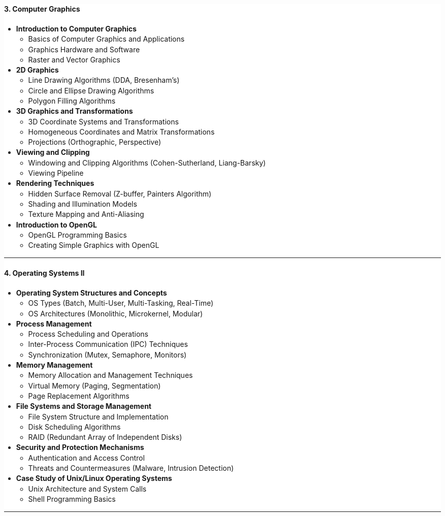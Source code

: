 
#### **3. Computer Graphics**

- **Introduction to Computer Graphics**
  - Basics of Computer Graphics and Applications
  - Graphics Hardware and Software
  - Raster and Vector Graphics
- **2D Graphics**
  - Line Drawing Algorithms (DDA, Bresenham’s)
  - Circle and Ellipse Drawing Algorithms
  - Polygon Filling Algorithms
- **3D Graphics and Transformations**
  - 3D Coordinate Systems and Transformations
  - Homogeneous Coordinates and Matrix Transformations
  - Projections (Orthographic, Perspective)
- **Viewing and Clipping**
  - Windowing and Clipping Algorithms (Cohen-Sutherland, Liang-Barsky)
  - Viewing Pipeline
- **Rendering Techniques**
  - Hidden Surface Removal (Z-buffer, Painters Algorithm)
  - Shading and Illumination Models
  - Texture Mapping and Anti-Aliasing
- **Introduction to OpenGL**
  - OpenGL Programming Basics
  - Creating Simple Graphics with OpenGL

---

#### **4. Operating Systems II**

- **Operating System Structures and Concepts**
  - OS Types (Batch, Multi-User, Multi-Tasking, Real-Time)
  - OS Architectures (Monolithic, Microkernel, Modular)
- **Process Management**
  - Process Scheduling and Operations
  - Inter-Process Communication (IPC) Techniques
  - Synchronization (Mutex, Semaphore, Monitors)
- **Memory Management**
  - Memory Allocation and Management Techniques
  - Virtual Memory (Paging, Segmentation)
  - Page Replacement Algorithms
- **File Systems and Storage Management**
  - File System Structure and Implementation
  - Disk Scheduling Algorithms
  - RAID (Redundant Array of Independent Disks)
- **Security and Protection Mechanisms**
  - Authentication and Access Control
  - Threats and Countermeasures (Malware, Intrusion Detection)
- **Case Study of Unix/Linux Operating Systems**
  - Unix Architecture and System Calls
  - Shell Programming Basics

---
